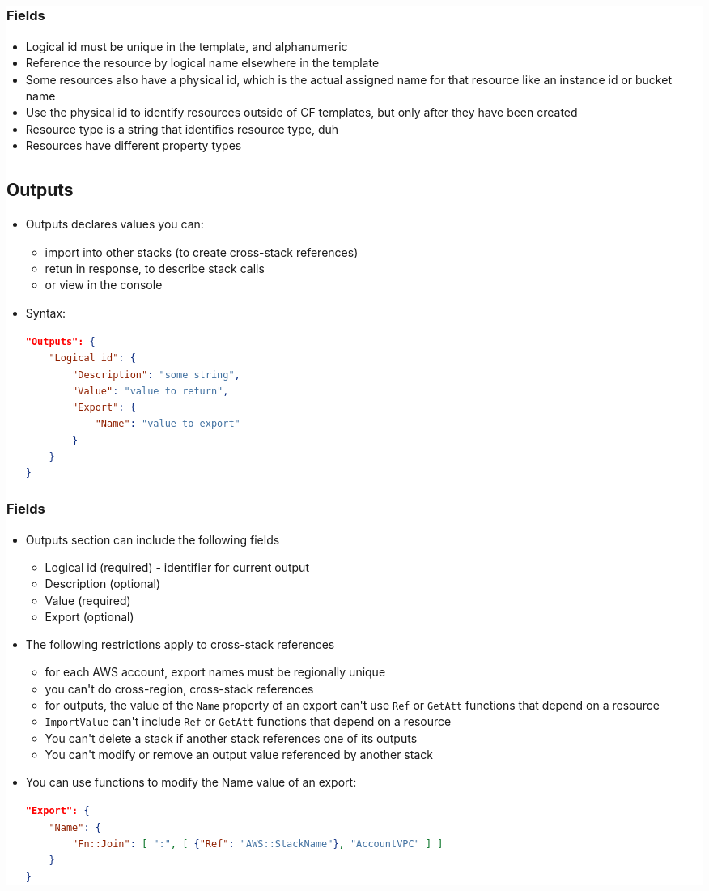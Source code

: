 ### Fields

* Logical id must be unique in the template, and alphanumeric
* Reference the resource by logical name elsewhere in the template
* Some resources also have a physical id, which is the actual assigned name for that resource like an instance id or bucket name
* Use the physical id to identify resources outside of CF templates, but only after they have been created
* Resource type is a string that identifies resource type, duh
* Resources have different property types

## Outputs

* Outputs declares values you can:
    * import into other stacks (to create cross-stack references)
    * retun in response, to describe stack calls
    * or view in the console
* Syntax:

    ```json
    "Outputs": {
        "Logical id": {
            "Description": "some string",
            "Value": "value to return",
            "Export": {
                "Name": "value to export"
            }
        }
    }
    ```

### Fields

* Outputs section can include the following fields
    * Logical id (required) - identifier for current output
    * Description (optional)
    * Value (required)
    * Export (optional)
* The following restrictions apply to cross-stack references
    * for each AWS account, export names must be regionally unique
    * you can't do cross-region, cross-stack references
    * for outputs, the value of the `Name` property of an export can't use `Ref` or `GetAtt` functions that depend on a resource
    * `ImportValue` can't include `Ref` or `GetAtt` functions that depend on a resource
    * You can't delete a stack if another stack references one of its outputs
    * You can't modify or remove an output value referenced by another stack
* You can use functions to modify the Name value of an export:

    ```json
    "Export": {
        "Name": {
            "Fn::Join": [ ":", [ {"Ref": "AWS::StackName"}, "AccountVPC" ] ]
        }
    }
    ```
